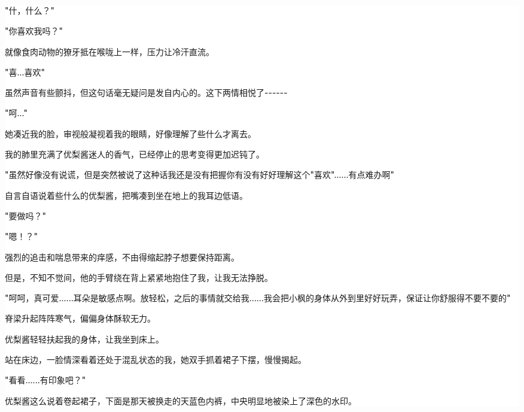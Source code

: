 "什，什么？"



"你喜欢我吗？"



就像食肉动物的獠牙抵在喉咙上一样，压力让冷汗直流。



"喜...喜欢"



虽然声音有些颤抖，但这句话毫无疑问是发自内心的。这下两情相悦了------



"呵..."



她凑近我的脸，审视般凝视着我的眼睛，好像理解了些什么才离去。



我的肺里充满了优梨酱迷人的香气，已经停止的思考变得更加迟钝了。



"虽然好像没有说谎，但是突然被说了这种话我还是没有把握你有没有好好理解这个"喜欢"......有点难办啊"



自言自语说着些什么的优梨酱，把嘴凑到坐在地上的我耳边低语。



"要做吗？"



"嗯！？"



强烈的追击和喘息带来的痒感，不由得缩起脖子想要保持距离。



但是，不知不觉间，他的手臂绕在背上紧紧地抱住了我，让我无法挣脱。



"呵呵，真可爱......耳朵是敏感点啊。放轻松，之后的事情就交给我......我会把小枫的身体从外到里好好玩弄，保证让你舒服得不要不要的"



脊梁升起阵阵寒气，偏偏身体酥软无力。



优梨酱轻轻扶起我的身体，让我坐到床上。



站在床边，一脸情深看着还处于混乱状态的我，她双手抓着裙子下摆，慢慢揭起。



"看看......有印象吧？"



优梨酱这么说着卷起裙子，下面是那天被换走的天蓝色内裤，中央明显地被染上了深色的水印。
